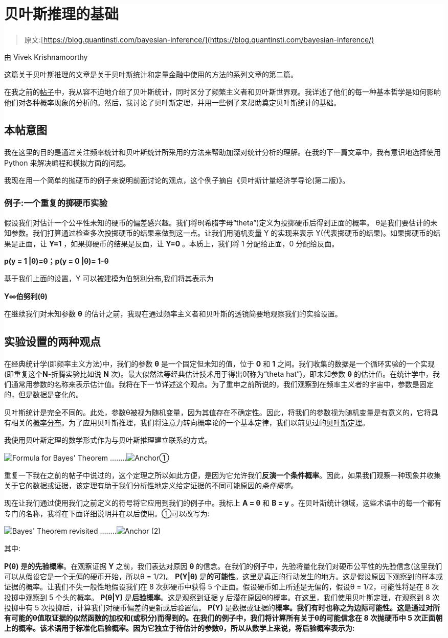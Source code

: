# 贝叶斯推理的基础

> 原文:[https://blog.quantinsti.com/bayesian-inference/](https://blog.quantinsti.com/bayesian-inference/)

由 Vivek Krishnamoorthy

这篇关于贝叶斯推理的文章是关于贝叶斯统计和定量金融中使用的方法的系列文章的第二篇。

在我之前的[帖子](https://blog.quantinsti.com/introduction-to-bayesian-statistics-in-finance)中，我从容不迫地介绍了贝叶斯统计，同时区分了频繁主义者和贝叶斯世界观。我详述了他们的每一种基本哲学是如何影响他们对各种概率现象的分析的。然后，我讨论了贝叶斯定理，并用一些例子来帮助奠定贝叶斯统计的基础。

## **本帖意图**

我在这里的目的是通过关注频率统计和贝叶斯统计所采用的方法来帮助加深对统计分析的理解。在我的下一篇文章中，我有意识地选择使用 Python 来解决编程和模拟方面的问题。

我现在用一个简单的抛硬币的例子来说明前面讨论的观点，这个例子摘自《贝叶斯计量经济学导论(第二版)》。

### 例子:一个重复的掷硬币实验

假设我们对估计一个公平性未知的硬币的偏差感兴趣。我们将θ(希腊字母“theta”)定义为投掷硬币后得到正面的概率。 θ是我们要估计的未知参数。我们打算通过检查多次投掷硬币的结果来做到这一点。让我们用随机变量 Y 的实现来表示 Y(代表掷硬币的结果)。如果掷硬币的结果是正面，让 **Y=1** ，如果掷硬币的结果是反面，让 **Y=0** 。本质上，我们将 1 分配给正面，0 分配给反面。

**p(y = 1 |θ)=θ；p(y = 0 |θ)= 1-θ**

基于我们上面的设置，Y 可以被建模为[伯努利分布](https://en.wikipedia.org/wiki/Bernoulli_distribution),我们将其表示为

**Y∞伯努利(θ)**

在继续我们对未知参数 **θ** 的估计之前，我现在通过频率主义者和贝叶斯的透镜简要地观察我们的实验设置。

## **实验设置的两种观点**

在经典统计学(即频率主义方法)中，我们的参数 **θ** 是一个固定但未知的值，位于 **0** 和 **1** 之间。我们收集的数据是一个循环实验的一个实现(即重复这个**N**-折腾实验比如说 **N** 次)。最大似然法等经典估计技术用于得出θ̄̂(称为“theta hat”)，即未知参数 **θ** 的估计值。在统计学中，我们通常用参数的名称来表示估计值。我将在下一节详述这个观点。为了重申之前所说的，我们观察到在频率主义者的宇宙中，参数是固定的，但是数据是变化的。

贝叶斯统计是完全不同的。此处，参数θ被视为随机变量，因为其值存在不确定性。因此，将我们的参数视为随机变量是有意义的，它将具有相关的[概率分布](https://blog.quantinsti.com/statistics-probability-distribution/)。为了应用贝叶斯推理，我们将注意力转向概率论的一个基本定律，我们以前见过的[贝叶斯定理](https://en.wikipedia.org/wiki/Bayes%27_theorem)。

我使用贝叶斯定理的数学形式作为与贝叶斯推理建立联系的方式。

![Formula for Bayes' Theorem](../Images/8f5a53a135560d7bad27c42d629dd889.png) ……..![Anchor](../Images/4765334125b448ec4c4bdf8285a1da72.png "Anchor")①

重复一下我在之前的帖子中说过的，这个定理之所以如此方便，是因为它允许我们**反演一个条件概率**。因此，如果我们观察一种现象并收集关于它的数据或证据，该定理有助于我们分析性地定义给定证据的不同可能原因的*条件概率。*

现在让我们通过使用我们之前定义的符号将它应用到我们的例子中。我标上 **A = θ** 和 **B = y** 。在贝叶斯统计领域，这些术语中的每一个都有专门的名称，我将在下面详细说明并在以后使用。[①](#one)可以改写为:

![Bayes' Theorem revisited](../Images/5c4dbf6fad82f18e8ee97809a9b366a1.png) ……..![Anchor](../Images/4765334125b448ec4c4bdf8285a1da72.png "Anchor") (2)

其中:

**P(θ)** 是**的先验概率**。在观察证据 **Y** 之前，我们表达对原因 **θ** 的信念。在我们的例子中，先验将量化我们对硬币公平性的先验信念(这里我们可以从假设它是一个无偏的硬币开始，所以θ = 1/2)。 **P(Y|θ)** 是**的可能性**。这里是真正的行动发生的地方。这是假设原因下观察到的样本或证据的概率。让我们不失一般性地假设我们在 8 次掷硬币中获得 5 个正面。假设硬币如上所述是无偏的，假设θ = 1/2，可能性将是在 8 次投掷中观察到 5 个头的概率。 **P(θ|Y)** 是**后验概率**。这是观察到证据 y 后潜在原因θ的概率。在这里，我们使用贝叶斯定理，在观察到 8 次投掷中有 5 次投掷后，计算我们对硬币偏差的更新或后验置信。 **P(Y)** 是数据或证据的**概率。我们有时也称之为边际可能性。这是通过对所有可能的θ值取证据的似然函数的加权和(或积分)而得到的。在我们的例子中，我们将计算所有关于θ的可能信念在 8 次抛硬币中 5 次正面朝上的概率。该术语用于标准化后验概率。因为它独立于待估计的参数θ，所以从数学上来说，将后验概率表示为:**
